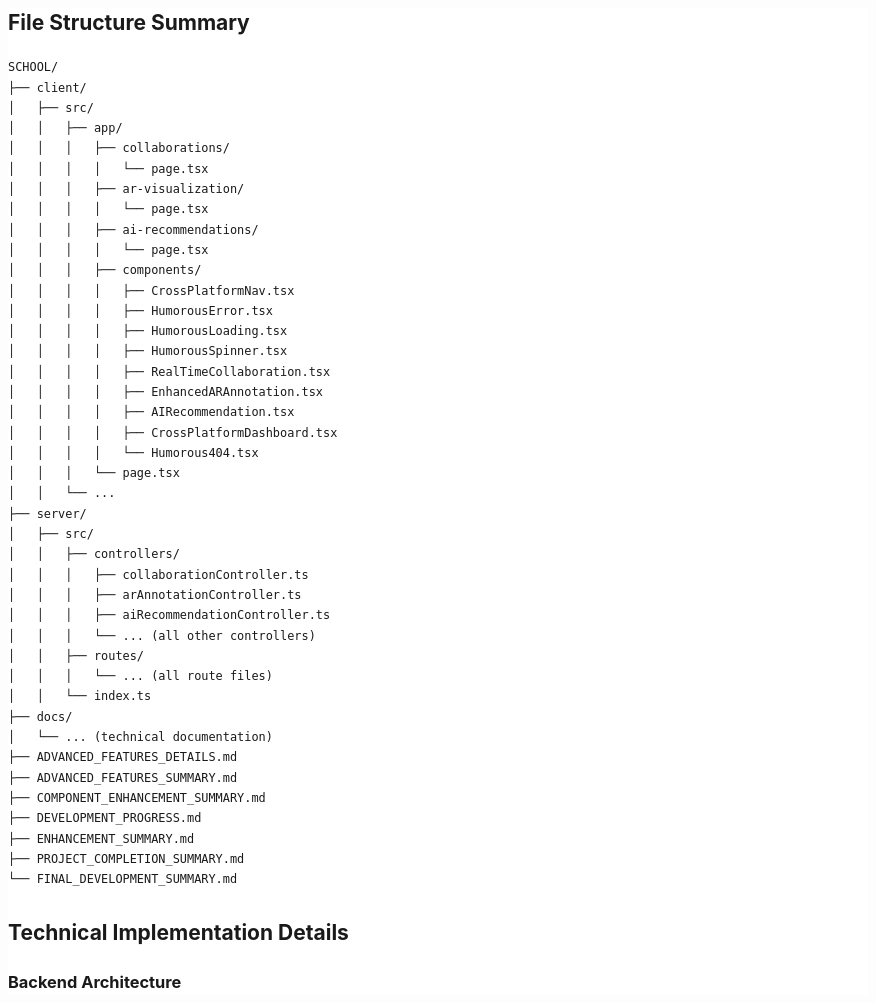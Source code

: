 ## File Structure Summary

```
SCHOOL/
├── client/
│   ├── src/
│   │   ├── app/
│   │   │   ├── collaborations/
│   │   │   │   └── page.tsx
│   │   │   ├── ar-visualization/
│   │   │   │   └── page.tsx
│   │   │   ├── ai-recommendations/
│   │   │   │   └── page.tsx
│   │   │   ├── components/
│   │   │   │   ├── CrossPlatformNav.tsx
│   │   │   │   ├── HumorousError.tsx
│   │   │   │   ├── HumorousLoading.tsx
│   │   │   │   ├── HumorousSpinner.tsx
│   │   │   │   ├── RealTimeCollaboration.tsx
│   │   │   │   ├── EnhancedARAnnotation.tsx
│   │   │   │   ├── AIRecommendation.tsx
│   │   │   │   ├── CrossPlatformDashboard.tsx
│   │   │   │   └── Humorous404.tsx
│   │   │   └── page.tsx
│   │   └── ...
├── server/
│   ├── src/
│   │   ├── controllers/
│   │   │   ├── collaborationController.ts
│   │   │   ├── arAnnotationController.ts
│   │   │   ├── aiRecommendationController.ts
│   │   │   └── ... (all other controllers)
│   │   ├── routes/
│   │   │   └── ... (all route files)
│   │   └── index.ts
├── docs/
│   └── ... (technical documentation)
├── ADVANCED_FEATURES_DETAILS.md
├── ADVANCED_FEATURES_SUMMARY.md
├── COMPONENT_ENHANCEMENT_SUMMARY.md
├── DEVELOPMENT_PROGRESS.md
├── ENHANCEMENT_SUMMARY.md
├── PROJECT_COMPLETION_SUMMARY.md
└── FINAL_DEVELOPMENT_SUMMARY.md
```

## Technical Implementation Details

### Backend Architecture
